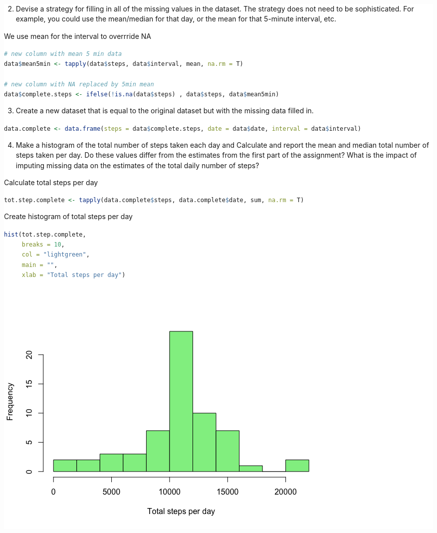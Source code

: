 
2. Devise a strategy for filling in all of the missing values in the dataset. The strategy does not need to be sophisticated. For example, you could use the mean/median for that day, or the mean for that 5-minute interval, etc.

We use mean for the interval to overrride NA

```r
# new column with mean 5 min data
data$mean5min <- tapply(data$steps, data$interval, mean, na.rm = T)

# new column with NA replaced by 5min mean
data$complete.steps <- ifelse(!is.na(data$steps) , data$steps, data$mean5min)
```


3. Create a new dataset that is equal to the original dataset but with the missing data filled in.

```r
data.complete <- data.frame(steps = data$complete.steps, date = data$date, interval = data$interval)
```



4. Make a histogram of the total number of steps taken each day and Calculate and report the mean and median total number of steps taken per day. Do these values differ from the estimates from the first part of the assignment? What is the impact of imputing missing data on the estimates of the total daily number of steps?

Calculate total steps per day

```r
tot.step.complete <- tapply(data.complete$steps, data.complete$date, sum, na.rm = T)
```

Create histogram of total steps per day

```r
hist(tot.step.complete, 
     breaks = 10,
     col = "lightgreen",
     main = "",
     xlab = "Total steps per day")
```

![](PA1_template_files/figure-html/unnamed-chunk-9-1.png)